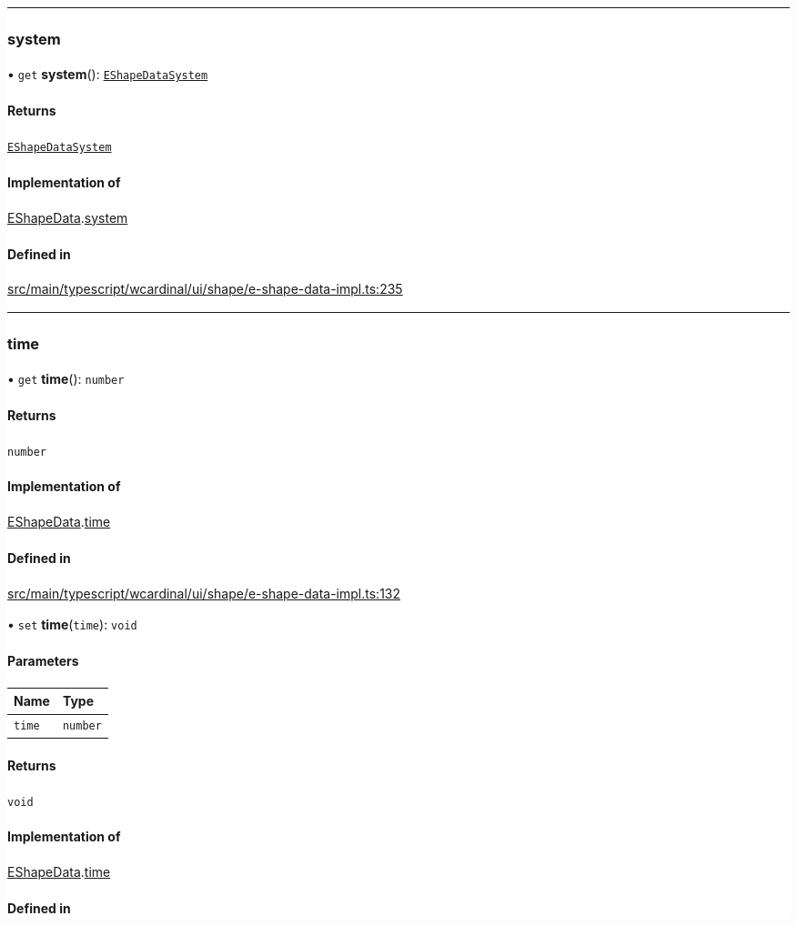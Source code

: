 ___

### system

• `get` **system**(): [`EShapeDataSystem`](../interfaces/EShapeDataSystem.md)

#### Returns

[`EShapeDataSystem`](../interfaces/EShapeDataSystem.md)

#### Implementation of

[EShapeData](../interfaces/EShapeData.md).[system](../interfaces/EShapeData.md#system)

#### Defined in

[src/main/typescript/wcardinal/ui/shape/e-shape-data-impl.ts:235](https://github.com/winter-cardinal/winter-cardinal-ui/blob/v0.310.1/src/main/typescript/wcardinal/ui/shape/e-shape-data-impl.ts#L235)

___

### time

• `get` **time**(): `number`

#### Returns

`number`

#### Implementation of

[EShapeData](../interfaces/EShapeData.md).[time](../interfaces/EShapeData.md#time)

#### Defined in

[src/main/typescript/wcardinal/ui/shape/e-shape-data-impl.ts:132](https://github.com/winter-cardinal/winter-cardinal-ui/blob/v0.310.1/src/main/typescript/wcardinal/ui/shape/e-shape-data-impl.ts#L132)

• `set` **time**(`time`): `void`

#### Parameters

| Name | Type |
| :------ | :------ |
| `time` | `number` |

#### Returns

`void`

#### Implementation of

[EShapeData](../interfaces/EShapeData.md).[time](../interfaces/EShapeData.md#time)

#### Defined in
